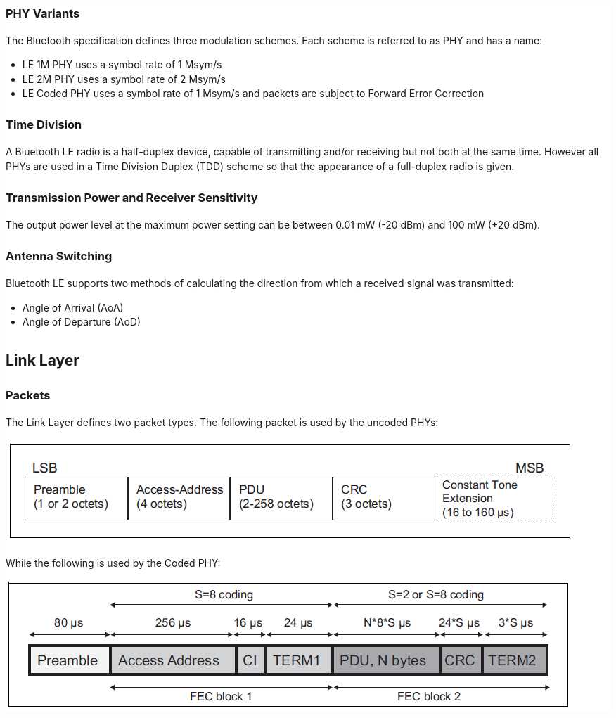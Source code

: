 ### PHY Variants

The Bluetooth specification defines three modulation schemes. Each scheme is referred to as PHY and has a name:

- LE 1M PHY uses a symbol rate of 1 Msym/s
- LE 2M PHY uses a symbol rate of 2 Msym/s
- LE Coded PHY uses a symbol rate of 1 Msym/s and packets are subject to Forward Error Correction

### Time Division

A Bluetooth LE radio is a half-duplex device, capable of transmitting and/or receiving but not both at the same time. However all PHYs are used in a Time Division Duplex (TDD) scheme so that the appearance of a full-duplex radio is given.

### Transmission Power and Receiver Sensitivity

The output power level at the maximum power setting can be between 0.01 mW (-20 dBm) and 100 mW (+20 dBm).

### Antenna Switching

Bluetooth LE supports two methods of calculating the direction from which a received signal was
transmitted:

- Angle of Arrival (AoA)
- Angle of Departure (AoD)

## Link Layer

### Packets

The Link Layer defines two packet types. The following packet is used by the uncoded PHYs:

![Link layer packet format for the LE uncoded PHYs](packet1.png)

While the following is used by the Coded PHY:

![Link layer packet format for the LE coded PHY](packet2.png)
